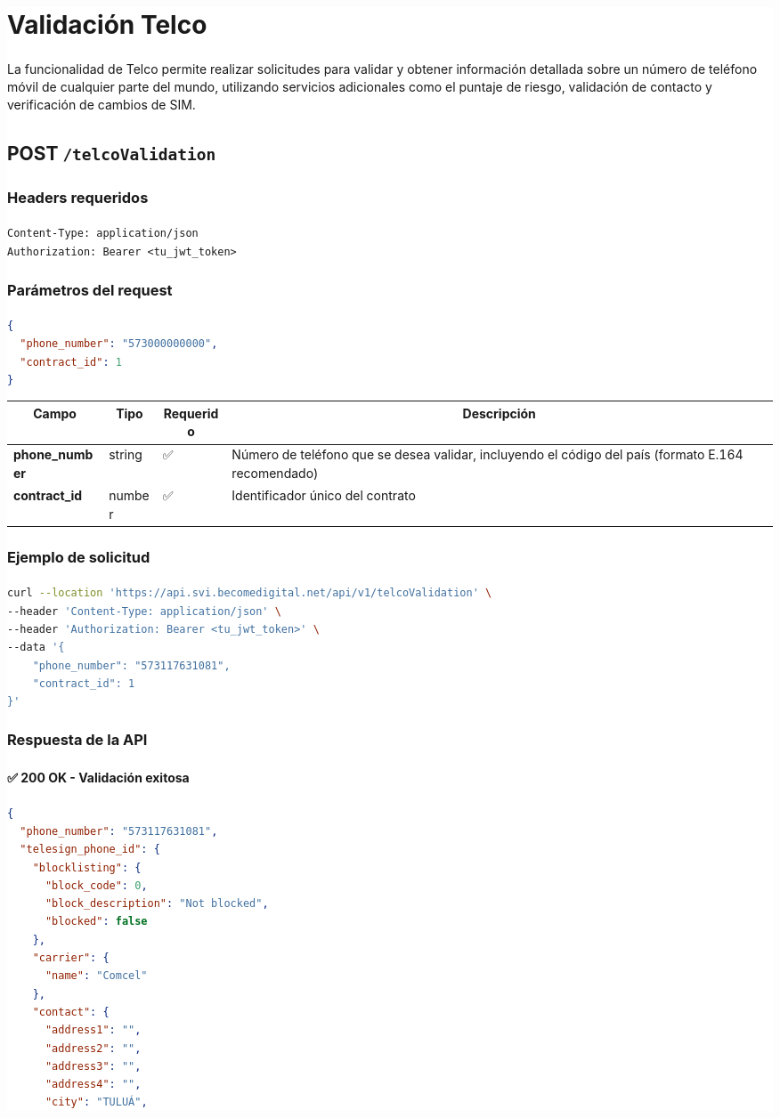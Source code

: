 # Validación Telco

La funcionalidad de Telco permite realizar solicitudes para validar y obtener información detallada sobre un número de teléfono móvil de cualquier parte del mundo, utilizando servicios adicionales como el puntaje de riesgo, validación de contacto y verificación de cambios de SIM.

## POST `/telcoValidation`

### Headers requeridos

```http
Content-Type: application/json
Authorization: Bearer <tu_jwt_token>
```

### Parámetros del request

```json
{
  "phone_number": "573000000000",
  "contract_id": 1
}
```

| Campo | Tipo | Requerido | Descripción |
|-------|------|-----------|-------------|
| **phone_number** | string | ✅ | Número de teléfono que se desea validar, incluyendo el código del país (formato E.164 recomendado) |
| **contract_id** | number | ✅ | Identificador único del contrato |

### Ejemplo de solicitud

```bash
curl --location 'https://api.svi.becomedigital.net/api/v1/telcoValidation' \
--header 'Content-Type: application/json' \
--header 'Authorization: Bearer <tu_jwt_token>' \
--data '{
    "phone_number": "573117631081",
    "contract_id": 1
}'
```

### Respuesta de la API

#### ✅ **200 OK - Validación exitosa**

```json
{
  "phone_number": "573117631081",
  "telesign_phone_id": {
    "blocklisting": {
      "block_code": 0,
      "block_description": "Not blocked",
      "blocked": false
    },
    "carrier": {
      "name": "Comcel"
    },
    "contact": {
      "address1": "",
      "address2": "",
      "address3": "",
      "address4": "",
      "city": "TULUÁ",
```